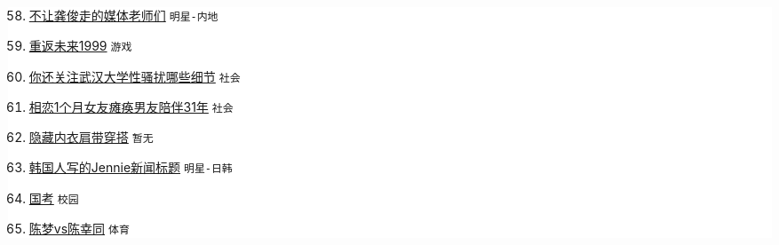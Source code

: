 58. [不让龚俊走的媒体老师们](https://m.weibo.cn/search?containerid=100103type%3D1%26t%3D10%26q%3D%23%E4%B8%8D%E8%AE%A9%E9%BE%9A%E4%BF%8A%E8%B5%B0%E7%9A%84%E5%AA%92%E4%BD%93%E8%80%81%E5%B8%88%E4%BB%AC%23&stream_entry_id=31&isnewpage=1&extparam=seat%3D1%26band_rank%3D32%26realpos%3D32%26stream_entry_id%3D31%26lcate%3D5001%26c_type%3D31%26pos%3D33%26q%3D%2523%25E4%25B8%258D%25E8%25AE%25A9%25E9%25BE%259A%25E4%25BF%258A%25E8%25B5%25B0%25E7%259A%2584%25E5%25AA%2592%25E4%25BD%2593%25E8%2580%2581%25E5%25B8%2588%25E4%25BB%25AC%2523%26cate%3D5001%26dgr%3D0%26flag%3D1%26filter_type%3Drealtimehot%26display_time%3D1697203477%26pre_seqid%3D169720347720108169122) `明星-内地` 

59. [重返未来1999](https://m.weibo.cn/search?containerid=100103type%3D1%26t%3D10%26q%3D%E9%87%8D%E8%BF%94%E6%9C%AA%E6%9D%A51999&stream_entry_id=31&isnewpage=1&extparam=seat%3D1%26band_rank%3D34%26realpos%3D34%26stream_entry_id%3D31%26lcate%3D5001%26c_type%3D31%26pos%3D35%26q%3D%25E9%2587%258D%25E8%25BF%2594%25E6%259C%25AA%25E6%259D%25A51999%26cate%3D5001%26dgr%3D0%26flag%3D1%26filter_type%3Drealtimehot%26display_time%3D1697203477%26pre_seqid%3D169720347720108169122) `游戏` 

60. [你还关注武汉大学性骚扰哪些细节](https://m.weibo.cn/search?containerid=100103type%3D1%26t%3D10%26q%3D%23%E4%BD%A0%E8%BF%98%E5%85%B3%E6%B3%A8%E6%AD%A6%E6%B1%89%E5%A4%A7%E5%AD%A6%E6%80%A7%E9%AA%9A%E6%89%B0%E5%93%AA%E4%BA%9B%E7%BB%86%E8%8A%82%23&stream_entry_id=31&isnewpage=1&extparam=seat%3D1%26band_rank%3D40%26realpos%3D40%26stream_entry_id%3D31%26lcate%3D5001%26c_type%3D31%26pos%3D41%26q%3D%2523%25E4%25BD%25A0%25E8%25BF%2598%25E5%2585%25B3%25E6%25B3%25A8%25E6%25AD%25A6%25E6%25B1%2589%25E5%25A4%25A7%25E5%25AD%25A6%25E6%2580%25A7%25E9%25AA%259A%25E6%2589%25B0%25E5%2593%25AA%25E4%25BA%259B%25E7%25BB%2586%25E8%258A%2582%2523%26cate%3D5001%26dgr%3D0%26flag%3D1%26filter_type%3Drealtimehot%26display_time%3D1697203477%26pre_seqid%3D169720347720108169122) `社会` 

61. [相恋1个月女友瘫痪男友陪伴31年](https://m.weibo.cn/search?containerid=100103type%3D1%26t%3D10%26q%3D%23%E7%9B%B8%E6%81%8B1%E4%B8%AA%E6%9C%88%E5%A5%B3%E5%8F%8B%E7%98%AB%E7%97%AA%E7%94%B7%E5%8F%8B%E9%99%AA%E4%BC%B431%E5%B9%B4%23&stream_entry_id=31&isnewpage=1&extparam=seat%3D1%26band_rank%3D45%26realpos%3D45%26stream_entry_id%3D31%26lcate%3D5001%26c_type%3D31%26pos%3D46%26q%3D%2523%25E7%259B%25B8%25E6%2581%258B1%25E4%25B8%25AA%25E6%259C%2588%25E5%25A5%25B3%25E5%258F%258B%25E7%2598%25AB%25E7%2597%25AA%25E7%2594%25B7%25E5%258F%258B%25E9%2599%25AA%25E4%25BC%25B431%25E5%25B9%25B4%2523%26cate%3D5001%26dgr%3D0%26flag%3D32768%26filter_type%3Drealtimehot%26display_time%3D1697203477%26pre_seqid%3D169720347720108169122) `社会` 

62. [隐藏内衣肩带穿搭](https://m.weibo.cn/search?containerid=100103type%3D1%26t%3D10%26q%3D%E9%9A%90%E8%97%8F%E5%86%85%E8%A1%A3%E8%82%A9%E5%B8%A6%E7%A9%BF%E6%90%AD&stream_entry_id=31&isnewpage=1&extparam=seat%3D1%26band_rank%3D46%26realpos%3D46%26stream_entry_id%3D31%26lcate%3D5001%26c_type%3D31%26pos%3D47%26q%3D%25E9%259A%2590%25E8%2597%258F%25E5%2586%2585%25E8%25A1%25A3%25E8%2582%25A9%25E5%25B8%25A6%25E7%25A9%25BF%25E6%2590%25AD%26cate%3D5001%26dgr%3D0%26flag%3D1%26filter_type%3Drealtimehot%26display_time%3D1697203477%26pre_seqid%3D169720347720108169122) `暂无` 

63. [韩国人写的Jennie新闻标题](https://m.weibo.cn/search?containerid=100103type%3D1%26t%3D10%26q%3D%23%E9%9F%A9%E5%9B%BD%E4%BA%BA%E5%86%99%E7%9A%84Jennie%E6%96%B0%E9%97%BB%E6%A0%87%E9%A2%98%23&stream_entry_id=31&isnewpage=1&extparam=seat%3D1%26band_rank%3D47%26realpos%3D47%26stream_entry_id%3D31%26lcate%3D5001%26c_type%3D31%26pos%3D48%26q%3D%2523%25E9%259F%25A9%25E5%259B%25BD%25E4%25BA%25BA%25E5%2586%2599%25E7%259A%2584Jennie%25E6%2596%25B0%25E9%2597%25BB%25E6%25A0%2587%25E9%25A2%2598%2523%26cate%3D5001%26dgr%3D0%26flag%3D0%26filter_type%3Drealtimehot%26display_time%3D1697203477%26pre_seqid%3D169720347720108169122) `明星-日韩` 

64. [国考](https://m.weibo.cn/search?containerid=100103type%3D1%26t%3D10%26q%3D%E5%9B%BD%E8%80%83&stream_entry_id=31&isnewpage=1&extparam=seat%3D1%26band_rank%3D48%26realpos%3D48%26stream_entry_id%3D31%26lcate%3D5001%26c_type%3D31%26pos%3D49%26q%3D%25E5%259B%25BD%25E8%2580%2583%26cate%3D5001%26dgr%3D0%26flag%3D0%26filter_type%3Drealtimehot%26display_time%3D1697203477%26pre_seqid%3D169720347720108169122) `校园` 

65. [陈梦vs陈幸同](https://m.weibo.cn/search?containerid=100103type%3D1%26t%3D10%26q%3D%23%E9%99%88%E6%A2%A6vs%E9%99%88%E5%B9%B8%E5%90%8C%23&stream_entry_id=31&isnewpage=1&extparam=seat%3D1%26band_rank%3D49%26realpos%3D49%26stream_entry_id%3D31%26lcate%3D5001%26c_type%3D31%26pos%3D50%26q%3D%2523%25E9%2599%2588%25E6%25A2%25A6vs%25E9%2599%2588%25E5%25B9%25B8%25E5%2590%258C%2523%26cate%3D5001%26dgr%3D0%26flag%3D1%26filter_type%3Drealtimehot%26display_time%3D1697203477%26pre_seqid%3D169720347720108169122) `体育` 
